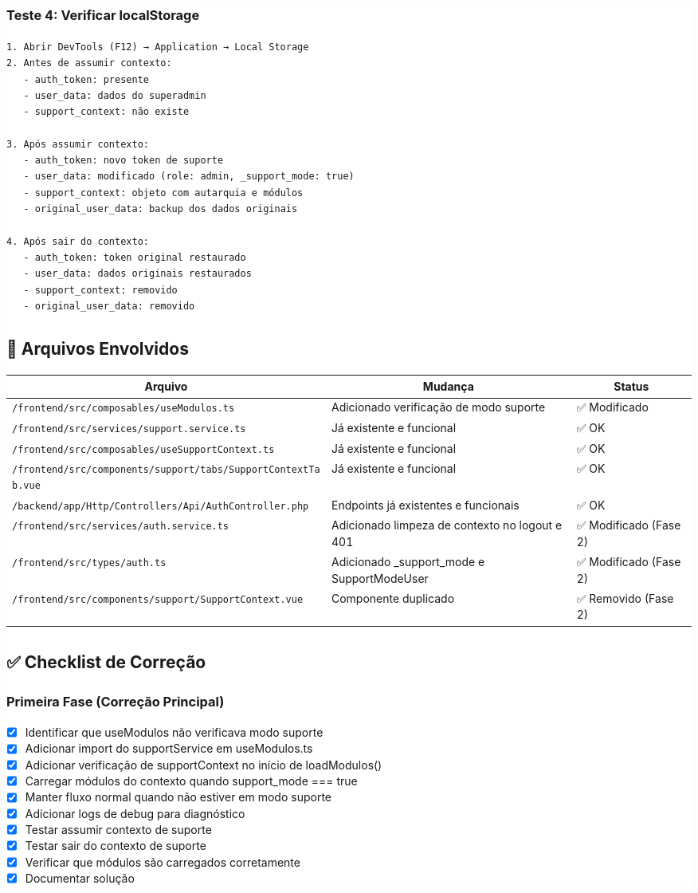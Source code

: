 ### Teste 4: Verificar localStorage
```
1. Abrir DevTools (F12) → Application → Local Storage
2. Antes de assumir contexto:
   - auth_token: presente
   - user_data: dados do superadmin
   - support_context: não existe

3. Após assumir contexto:
   - auth_token: novo token de suporte
   - user_data: modificado (role: admin, _support_mode: true)
   - support_context: objeto com autarquia e módulos
   - original_user_data: backup dos dados originais

4. Após sair do contexto:
   - auth_token: token original restaurado
   - user_data: dados originais restaurados
   - support_context: removido
   - original_user_data: removido
```

## 📁 Arquivos Envolvidos

| Arquivo | Mudança | Status |
|---------|---------|--------|
| `/frontend/src/composables/useModulos.ts` | Adicionado verificação de modo suporte | ✅ Modificado |
| `/frontend/src/services/support.service.ts` | Já existente e funcional | ✅ OK |
| `/frontend/src/composables/useSupportContext.ts` | Já existente e funcional | ✅ OK |
| `/frontend/src/components/support/tabs/SupportContextTab.vue` | Já existente e funcional | ✅ OK |
| `/backend/app/Http/Controllers/Api/AuthController.php` | Endpoints já existentes e funcionais | ✅ OK |
| `/frontend/src/services/auth.service.ts` | Adicionado limpeza de contexto no logout e 401 | ✅ Modificado (Fase 2) |
| `/frontend/src/types/auth.ts` | Adicionado _support_mode e SupportModeUser | ✅ Modificado (Fase 2) |
| `/frontend/src/components/support/SupportContext.vue` | Componente duplicado | ✅ Removido (Fase 2) |

## ✅ Checklist de Correção

### Primeira Fase (Correção Principal)
- [x] Identificar que useModulos não verificava modo suporte
- [x] Adicionar import do supportService em useModulos.ts
- [x] Adicionar verificação de supportContext no início de loadModulos()
- [x] Carregar módulos do contexto quando support_mode === true
- [x] Manter fluxo normal quando não estiver em modo suporte
- [x] Adicionar logs de debug para diagnóstico
- [x] Testar assumir contexto de suporte
- [x] Testar sair do contexto de suporte
- [x] Verificar que módulos são carregados corretamente
- [x] Documentar solução
